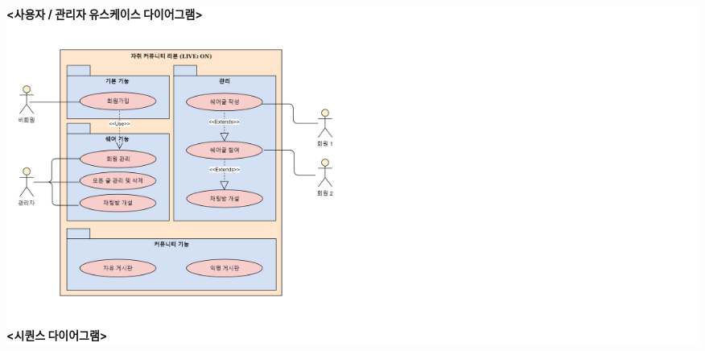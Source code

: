 #### <사용자 / 관리자 유스케이스 다이어그램>
 <img width="420" alt="image" src="https://github.com/CSID-DGU/2024-1-OSSProj-Pomodoro-03/blob/main/Doc/Images/%EC%9C%A0%EC%8A%A4%EC%BC%80%EC%9D%B4%EC%8A%A4%20%EB%8B%A4%EC%9D%B4%EC%96%B4%EA%B7%B8%EB%9E%A8.jpg">  
 
#### <시퀀스 다이어그램>